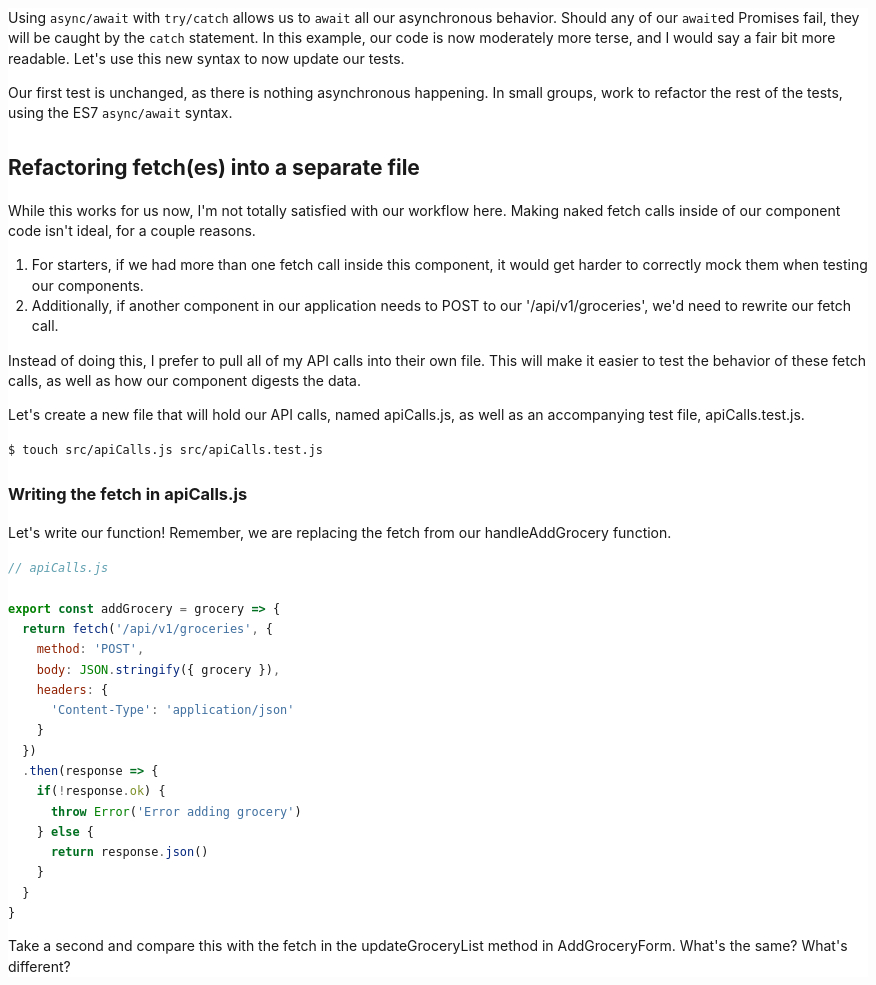 Using `async/await` with `try/catch` allows us to `await` all our asynchronous behavior. Should any of our `await`ed Promises fail, they will be caught by the `catch` statement. In this example, our code is now moderately more terse, and I would say a fair bit more readable. Let's use this new syntax to now update our tests.

Our first test is unchanged, as there is nothing asynchronous happening. In small groups, work to refactor the rest of  the tests, using the ES7 `async/await` syntax.

## Refactoring fetch(es) into a separate file

While this works for us now, I'm not totally satisfied with our workflow here. Making naked fetch calls inside of our component code isn't ideal, for a couple reasons.

1. For starters, if we had more than one fetch call inside this component, it would get harder to correctly mock them when testing our components.
1. Additionally, if another component in our application needs to POST to our '/api/v1/groceries', we'd need to rewrite our fetch call.

Instead of doing this, I prefer to pull all of my API calls into their own file. This will make it easier to test the behavior of these fetch calls, as well as how our component digests the data.

Let's create a new file that will hold our API calls, named apiCalls.js, as well as an accompanying test file, apiCalls.test.js.

```sh
$ touch src/apiCalls.js src/apiCalls.test.js
```

### Writing the fetch in apiCalls.js

Let's write our function! Remember, we are replacing the fetch from our handleAddGrocery function.

```javascript
// apiCalls.js

export const addGrocery = grocery => {
  return fetch('/api/v1/groceries', {
    method: 'POST',
    body: JSON.stringify({ grocery }),
    headers: {
      'Content-Type': 'application/json'
    }
  })
  .then(response => {
    if(!response.ok) {
      throw Error('Error adding grocery')
    } else {
      return response.json()
    }
  }
}
```

Take a second and compare this with the fetch in the updateGroceryList method in AddGroceryForm. What's the same? What's different?
